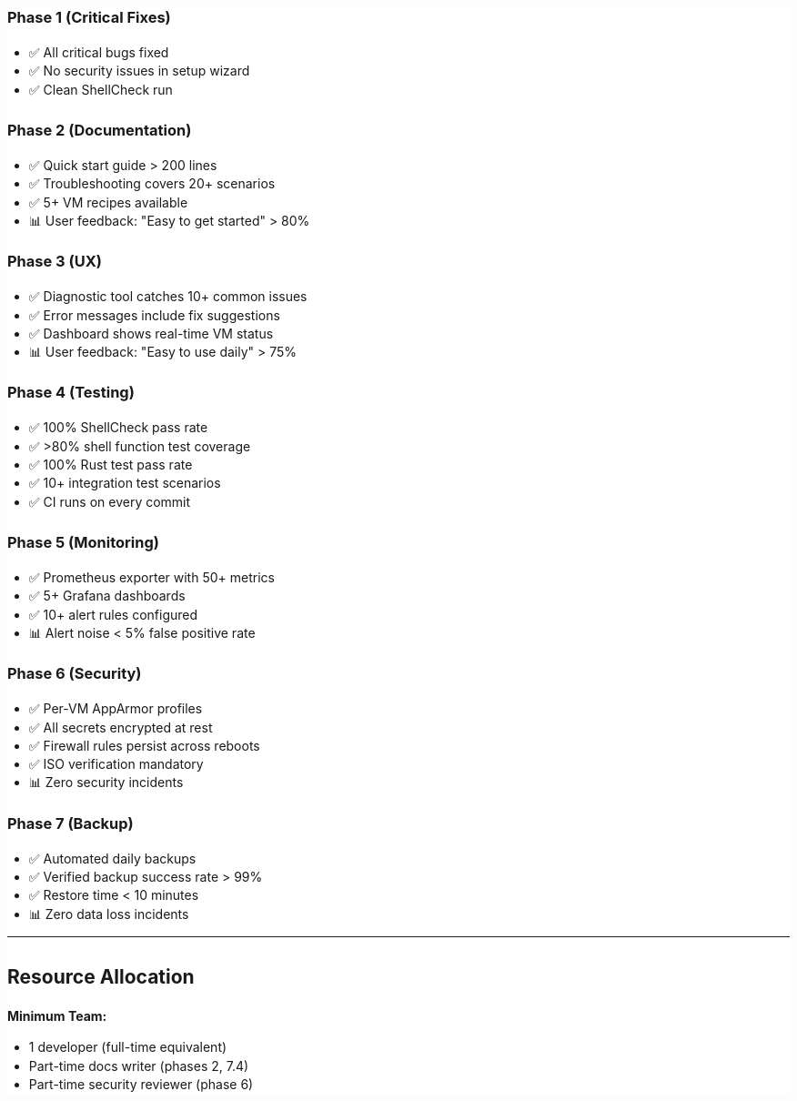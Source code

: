### Phase 1 (Critical Fixes)
- ✅ All critical bugs fixed
- ✅ No security issues in setup wizard
- ✅ Clean ShellCheck run

### Phase 2 (Documentation)
- ✅ Quick start guide > 200 lines
- ✅ Troubleshooting covers 20+ scenarios
- ✅ 5+ VM recipes available
- 📊 User feedback: "Easy to get started" > 80%

### Phase 3 (UX)
- ✅ Diagnostic tool catches 10+ common issues
- ✅ Error messages include fix suggestions
- ✅ Dashboard shows real-time VM status
- 📊 User feedback: "Easy to use daily" > 75%

### Phase 4 (Testing)
- ✅ 100% ShellCheck pass rate
- ✅ >80% shell function test coverage
- ✅ 100% Rust test pass rate
- ✅ 10+ integration test scenarios
- ✅ CI runs on every commit

### Phase 5 (Monitoring)
- ✅ Prometheus exporter with 50+ metrics
- ✅ 5+ Grafana dashboards
- ✅ 10+ alert rules configured
- 📊 Alert noise < 5% false positive rate

### Phase 6 (Security)
- ✅ Per-VM AppArmor profiles
- ✅ All secrets encrypted at rest
- ✅ Firewall rules persist across reboots
- ✅ ISO verification mandatory
- 📊 Zero security incidents

### Phase 7 (Backup)
- ✅ Automated daily backups
- ✅ Verified backup success rate > 99%
- ✅ Restore time < 10 minutes
- 📊 Zero data loss incidents

---

## Resource Allocation

**Minimum Team:**
- 1 developer (full-time equivalent)
- Part-time docs writer (phases 2, 7.4)
- Part-time security reviewer (phase 6)

